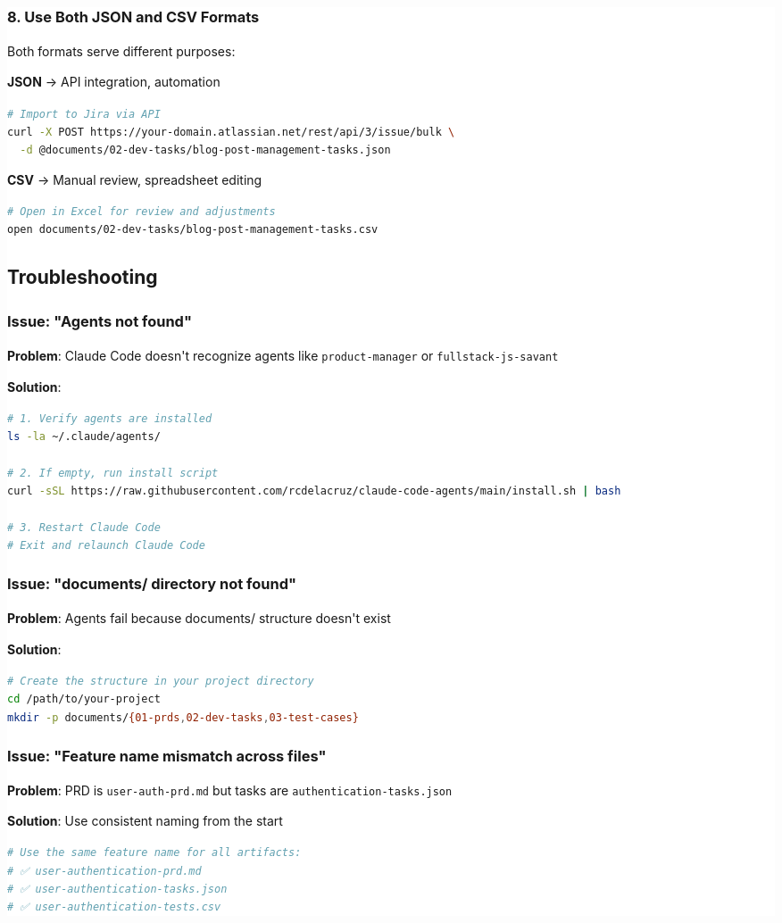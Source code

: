 ### 8. Use Both JSON and CSV Formats

Both formats serve different purposes:

**JSON** → API integration, automation
```bash
# Import to Jira via API
curl -X POST https://your-domain.atlassian.net/rest/api/3/issue/bulk \
  -d @documents/02-dev-tasks/blog-post-management-tasks.json
```

**CSV** → Manual review, spreadsheet editing
```bash
# Open in Excel for review and adjustments
open documents/02-dev-tasks/blog-post-management-tasks.csv
```

## Troubleshooting

### Issue: "Agents not found"

**Problem**: Claude Code doesn't recognize agents like `product-manager` or `fullstack-js-savant`

**Solution**:
```bash
# 1. Verify agents are installed
ls -la ~/.claude/agents/

# 2. If empty, run install script
curl -sSL https://raw.githubusercontent.com/rcdelacruz/claude-code-agents/main/install.sh | bash

# 3. Restart Claude Code
# Exit and relaunch Claude Code
```

### Issue: "documents/ directory not found"

**Problem**: Agents fail because documents/ structure doesn't exist

**Solution**:
```bash
# Create the structure in your project directory
cd /path/to/your-project
mkdir -p documents/{01-prds,02-dev-tasks,03-test-cases}
```

### Issue: "Feature name mismatch across files"

**Problem**: PRD is `user-auth-prd.md` but tasks are `authentication-tasks.json`

**Solution**: Use consistent naming from the start
```bash
# Use the same feature name for all artifacts:
# ✅ user-authentication-prd.md
# ✅ user-authentication-tasks.json
# ✅ user-authentication-tests.csv
```

